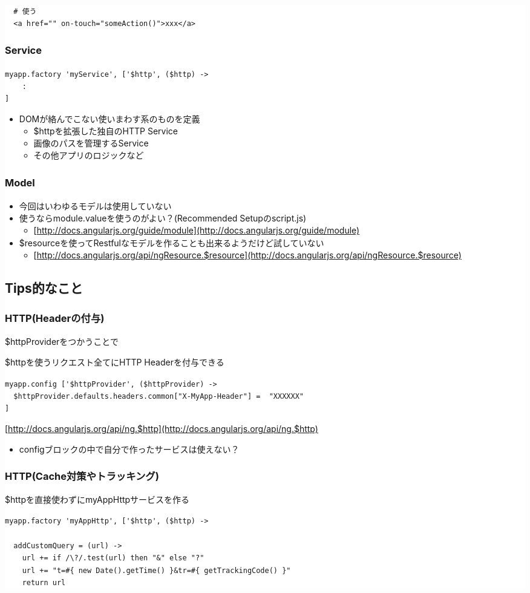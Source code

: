       # 使う
      <a href="" on-touch="someAction()">xxx</a>



### Service

    myapp.factory 'myService', ['$http', ($http) ->
        :
    ]

* DOMが絡んでこない使いまわす系のものを定義
  * $httpを拡張した独自のHTTP Service
  * 画像のパスを管理するService
  * その他アプリのロジックなど



### Model

* 今回はいわゆるモデルは使用していない
* 使うならmodule.valueを使うのがよい？(Recommended Setupのscript.js)
  * [http://docs.angularjs.org/guide/module](http://docs.angularjs.org/guide/module)
* $resourceを使ってRestfulなモデルを作ることも出来るようだけど試していない
  * [http://docs.angularjs.org/api/ngResource.$resource](http://docs.angularjs.org/api/ngResource.$resource)



## Tips的なこと



### HTTP(Headerの付与)

$httpProviderをつかうことで

$httpを使うリクエスト全てにHTTP Headerを付与できる

    myapp.config ['$httpProvider', ($httpProvider) ->
      $httpProvider.defaults.headers.common["X-MyApp-Header"] =  "XXXXXX"
    ]

[http://docs.angularjs.org/api/ng.$http](http://docs.angularjs.org/api/ng.$http)

* configブロックの中で自分で作ったサービスは使えない？



### HTTP(Cache対策やトラッキング)

$httpを直接使わずにmyAppHttpサービスを作る

    myapp.factory 'myAppHttp', ['$http', ($http) ->

      addCustomQuery = (url) ->
        url += if /\?/.test(url) then "&" else "?"
        url += "t=#{ new Date().getTime() }&tr=#{ getTrackingCode() }"
        return url
